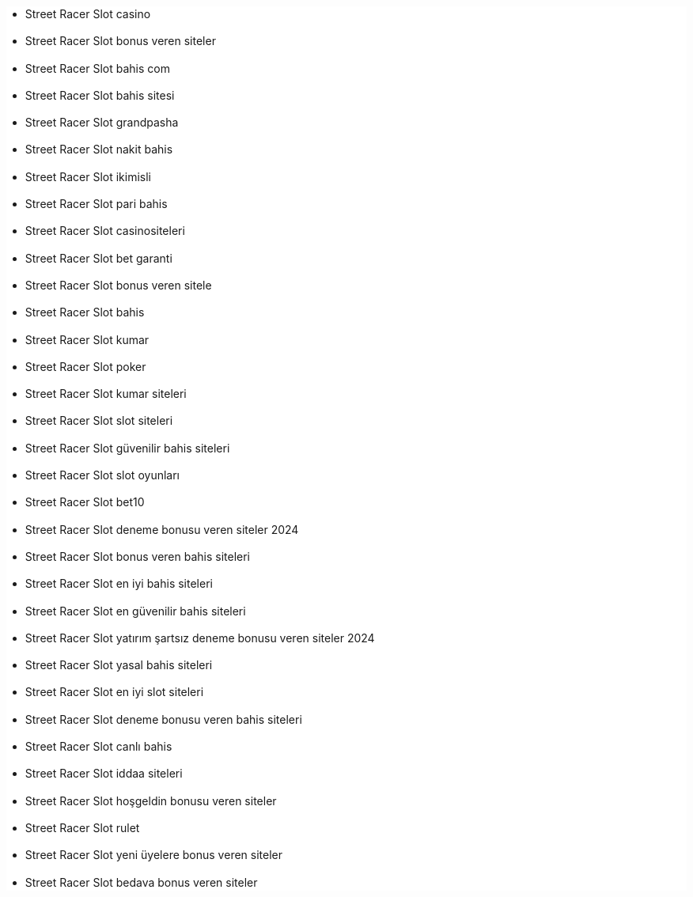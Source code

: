- Street Racer Slot casino

- Street Racer Slot bonus veren siteler

- Street Racer Slot bahis com

- Street Racer Slot bahis sitesi

- Street Racer Slot grandpasha

- Street Racer Slot nakit bahis

- Street Racer Slot ikimisli

- Street Racer Slot pari bahis

- Street Racer Slot casinositeleri

- Street Racer Slot bet garanti

- Street Racer Slot bonus veren sitele

- Street Racer Slot bahis

- Street Racer Slot kumar

- Street Racer Slot poker

- Street Racer Slot kumar siteleri

- Street Racer Slot slot siteleri

- Street Racer Slot güvenilir bahis siteleri

- Street Racer Slot slot oyunları

- Street Racer Slot bet10

- Street Racer Slot deneme bonusu veren siteler 2024

- Street Racer Slot bonus veren bahis siteleri

- Street Racer Slot en iyi bahis siteleri

- Street Racer Slot en güvenilir bahis siteleri

- Street Racer Slot yatırım şartsız deneme bonusu veren siteler 2024

- Street Racer Slot yasal bahis siteleri

- Street Racer Slot en iyi slot siteleri

- Street Racer Slot deneme bonusu veren bahis siteleri

- Street Racer Slot canlı bahis

- Street Racer Slot iddaa siteleri

- Street Racer Slot hoşgeldin bonusu veren siteler

- Street Racer Slot rulet

- Street Racer Slot yeni üyelere bonus veren siteler

- Street Racer Slot bedava bonus veren siteler
